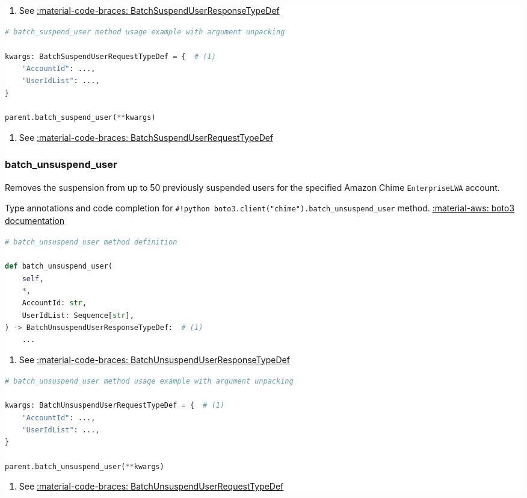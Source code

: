 1. See [:material-code-braces: BatchSuspendUserResponseTypeDef](./type_defs.md#batchsuspenduserresponsetypedef)


```python
# batch_suspend_user method usage example with argument unpacking

kwargs: BatchSuspendUserRequestTypeDef = {  # (1)
    "AccountId": ...,
    "UserIdList": ...,
}

parent.batch_suspend_user(**kwargs)
```

1. See [:material-code-braces: BatchSuspendUserRequestTypeDef](./type_defs.md#batchsuspenduserrequesttypedef)

### batch\_unsuspend\_user

Removes the suspension from up to 50 previously suspended users for the
specified Amazon Chime <code>EnterpriseLWA</code> account.

Type annotations and code completion for `#!python boto3.client("chime").batch_unsuspend_user` method.
[:material-aws: boto3 documentation](https://boto3.amazonaws.com/v1/documentation/api/latest/reference/services/chime/client/batch_unsuspend_user.html)

```python
# batch_unsuspend_user method definition

def batch_unsuspend_user(
    self,
    *,
    AccountId: str,
    UserIdList: Sequence[str],
) -> BatchUnsuspendUserResponseTypeDef:  # (1)
    ...
```

1. See [:material-code-braces: BatchUnsuspendUserResponseTypeDef](./type_defs.md#batchunsuspenduserresponsetypedef)


```python
# batch_unsuspend_user method usage example with argument unpacking

kwargs: BatchUnsuspendUserRequestTypeDef = {  # (1)
    "AccountId": ...,
    "UserIdList": ...,
}

parent.batch_unsuspend_user(**kwargs)
```

1. See [:material-code-braces: BatchUnsuspendUserRequestTypeDef](./type_defs.md#batchunsuspenduserrequesttypedef)
